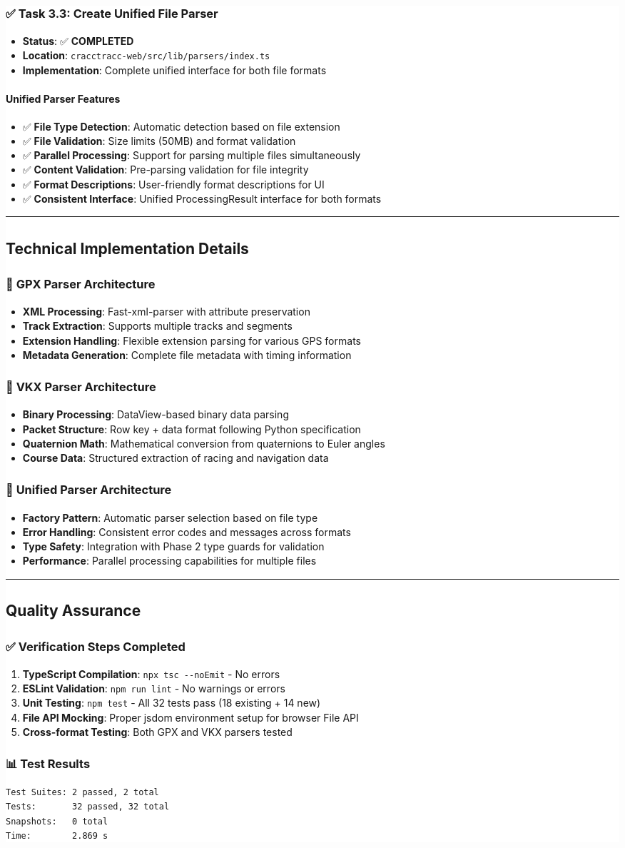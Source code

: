 ### ✅ **Task 3.3: Create Unified File Parser**
- **Status**: ✅ **COMPLETED**
- **Location**: `cracctracc-web/src/lib/parsers/index.ts`
- **Implementation**: Complete unified interface for both file formats

#### **Unified Parser Features**
- ✅ **File Type Detection**: Automatic detection based on file extension
- ✅ **File Validation**: Size limits (50MB) and format validation
- ✅ **Parallel Processing**: Support for parsing multiple files simultaneously
- ✅ **Content Validation**: Pre-parsing validation for file integrity
- ✅ **Format Descriptions**: User-friendly format descriptions for UI
- ✅ **Consistent Interface**: Unified ProcessingResult interface for both formats

---

## Technical Implementation Details

### 🔧 **GPX Parser Architecture**
- **XML Processing**: Fast-xml-parser with attribute preservation
- **Track Extraction**: Supports multiple tracks and segments
- **Extension Handling**: Flexible extension parsing for various GPS formats
- **Metadata Generation**: Complete file metadata with timing information

### 🔧 **VKX Parser Architecture**
- **Binary Processing**: DataView-based binary data parsing
- **Packet Structure**: Row key + data format following Python specification
- **Quaternion Math**: Mathematical conversion from quaternions to Euler angles
- **Course Data**: Structured extraction of racing and navigation data

### 🔧 **Unified Parser Architecture**
- **Factory Pattern**: Automatic parser selection based on file type
- **Error Handling**: Consistent error codes and messages across formats
- **Type Safety**: Integration with Phase 2 type guards for validation
- **Performance**: Parallel processing capabilities for multiple files

---

## Quality Assurance

### ✅ **Verification Steps Completed**
1. **TypeScript Compilation**: `npx tsc --noEmit` - No errors
2. **ESLint Validation**: `npm run lint` - No warnings or errors  
3. **Unit Testing**: `npm test` - All 32 tests pass (18 existing + 14 new)
4. **File API Mocking**: Proper jsdom environment setup for browser File API
5. **Cross-format Testing**: Both GPX and VKX parsers tested

### 📊 **Test Results**
```
Test Suites: 2 passed, 2 total
Tests:       32 passed, 32 total
Snapshots:   0 total
Time:        2.869 s
```
